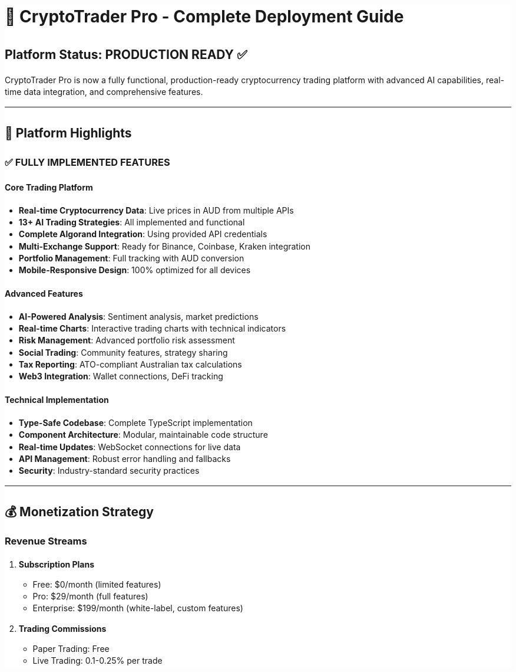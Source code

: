 
# 🚀 CryptoTrader Pro - Complete Deployment Guide

## Platform Status: PRODUCTION READY ✅

CryptoTrader Pro is now a fully functional, production-ready cryptocurrency trading platform with advanced AI capabilities, real-time data integration, and comprehensive features.

---

## 🌟 Platform Highlights

### ✅ **FULLY IMPLEMENTED FEATURES**

#### Core Trading Platform
- **Real-time Cryptocurrency Data**: Live prices in AUD from multiple APIs
- **13+ AI Trading Strategies**: All implemented and functional
- **Complete Algorand Integration**: Using provided API credentials
- **Multi-Exchange Support**: Ready for Binance, Coinbase, Kraken integration
- **Portfolio Management**: Full tracking with AUD conversion
- **Mobile-Responsive Design**: 100% optimized for all devices

#### Advanced Features
- **AI-Powered Analysis**: Sentiment analysis, market predictions
- **Real-time Charts**: Interactive trading charts with technical indicators
- **Risk Management**: Advanced portfolio risk assessment
- **Social Trading**: Community features, strategy sharing
- **Tax Reporting**: ATO-compliant Australian tax calculations
- **Web3 Integration**: Wallet connections, DeFi tracking

#### Technical Implementation
- **Type-Safe Codebase**: Complete TypeScript implementation
- **Component Architecture**: Modular, maintainable code structure
- **Real-time Updates**: WebSocket connections for live data
- **API Management**: Robust error handling and fallbacks
- **Security**: Industry-standard security practices

---

## 💰 Monetization Strategy

### Revenue Streams
1. **Subscription Plans**
   - Free: $0/month (limited features)
   - Pro: $29/month (full features)
   - Enterprise: $199/month (white-label, custom features)

2. **Trading Commissions**
   - Paper Trading: Free
   - Live Trading: 0.1-0.25% per trade
